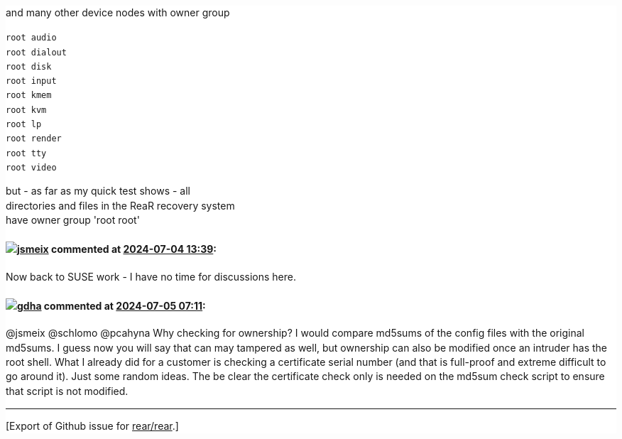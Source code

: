 and many other device nodes with owner group

    root audio
    root dialout
    root disk
    root input
    root kmem
    root kvm
    root lp
    root render
    root tty
    root video

but - as far as my quick test shows - all  
directories and files in the ReaR recovery system  
have owner group 'root root'

#### <img src="https://avatars.githubusercontent.com/u/1788608?u=925fc54e2ce01551392622446ece427f51e2f0ce&v=4" width="50">[jsmeix](https://github.com/jsmeix) commented at [2024-07-04 13:39](https://github.com/rear/rear/issues/3260#issuecomment-2209026381):

Now back to SUSE work - I have no time for discussions here.

#### <img src="https://avatars.githubusercontent.com/u/888633?u=cdaeb31efcc0048d3619651aa18dd4b76e636b21&v=4" width="50">[gdha](https://github.com/gdha) commented at [2024-07-05 07:11](https://github.com/rear/rear/issues/3260#issuecomment-2210323507):

@jsmeix @schlomo @pcahyna Why checking for ownership? I would compare
md5sums of the config files with the original md5sums. I guess now you
will say that can may tampered as well, but ownership can also be
modified once an intruder has the root shell. What I already did for a
customer is checking a certificate serial number (and that is full-proof
and extreme difficult to go around it). Just some random ideas. The be
clear the certificate check only is needed on the md5sum check script to
ensure that script is not modified.

------------------------------------------------------------------------

\[Export of Github issue for
[rear/rear](https://github.com/rear/rear).\]
